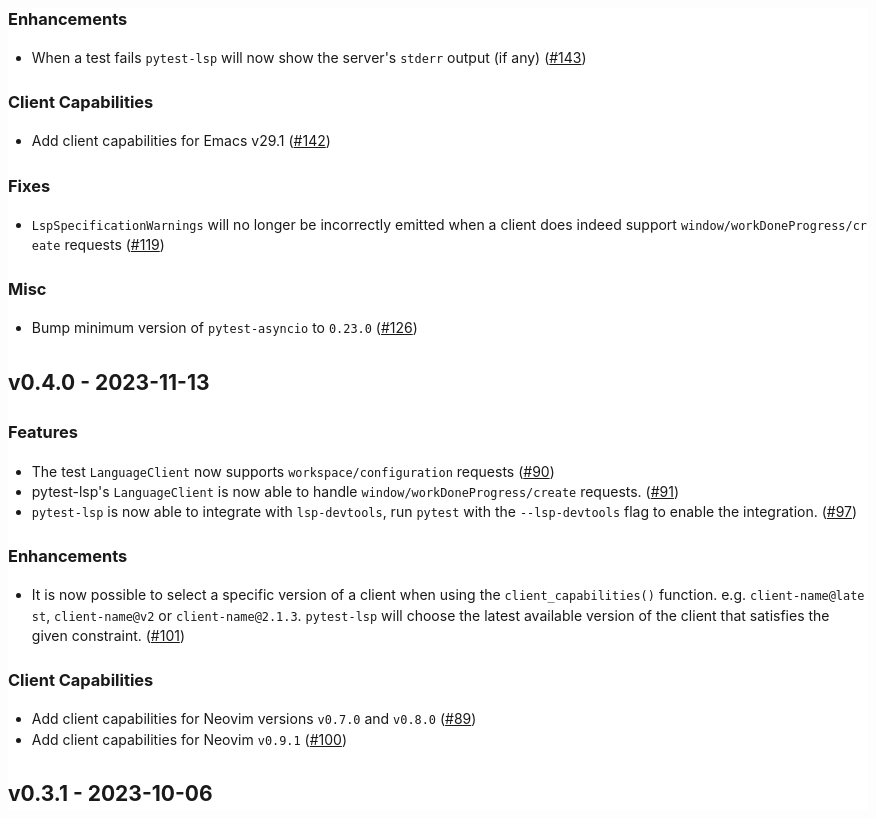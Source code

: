 
### Enhancements

- When a test fails `pytest-lsp` will now show the server's `stderr` output (if any) ([#143](https://github.com/swyddfa/lsp-devtools/issues/143))

### Client Capabilities

- Add client capabilities for Emacs v29.1 ([#142](https://github.com/swyddfa/lsp-devtools/issues/142))

### Fixes

- `LspSpecificationWarnings` will no longer be incorrectly emitted when a client does indeed support `window/workDoneProgress/create` requests ([#119](https://github.com/swyddfa/lsp-devtools/issues/119))

### Misc

- Bump minimum version of `pytest-asyncio` to `0.23.0` ([#126](https://github.com/swyddfa/lsp-devtools/issues/126))


## v0.4.0 - 2023-11-13


### Features

- The test ``LanguageClient`` now supports ``workspace/configuration`` requests ([#90](https://github.com/swyddfa/lsp-devtools/issues/90))
- pytest-lsp's ``LanguageClient`` is now able to handle ``window/workDoneProgress/create`` requests. ([#91](https://github.com/swyddfa/lsp-devtools/issues/91))
- ``pytest-lsp`` is now able to integrate with ``lsp-devtools``, run ``pytest`` with the ``--lsp-devtools`` flag to enable the integration. ([#97](https://github.com/swyddfa/lsp-devtools/issues/97))

### Enhancements

- It is now possible to select a specific version of a client when using the ``client_capabilities()`` function.
  e.g. ``client-name@latest``, ``client-name@v2`` or ``client-name@2.1.3``. ``pytest-lsp`` will choose the latest available version of the client that satisfies the given constraint. ([#101](https://github.com/swyddfa/lsp-devtools/issues/101))

### Client Capabilities

- Add client capabilities for Neovim versions ``v0.7.0`` and ``v0.8.0`` ([#89](https://github.com/swyddfa/lsp-devtools/issues/89))
- Add client capabilities for Neovim ``v0.9.1`` ([#100](https://github.com/swyddfa/lsp-devtools/issues/100))


## v0.3.1 - 2023-10-06
